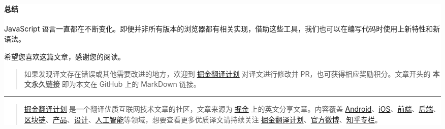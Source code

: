 #### 总结

JavaScript 语言一直都在不断变化。即便并非所有版本的浏览器都有相关实现，借助这些工具，我们也可以在编写代码时使用上新特性和新语法。

希望您喜欢这篇文章，感谢您的阅读。

> 如果发现译文存在错误或其他需要改进的地方，欢迎到 [掘金翻译计划](https://github.com/xitu/gold-miner) 对译文进行修改并 PR，也可获得相应奖励积分。文章开头的 **本文永久链接** 即为本文在 GitHub 上的 MarkDown 链接。

---

> [掘金翻译计划](https://github.com/xitu/gold-miner) 是一个翻译优质互联网技术文章的社区，文章来源为 [掘金](https://juejin.im) 上的英文分享文章。内容覆盖 [Android](https://github.com/xitu/gold-miner#android)、[iOS](https://github.com/xitu/gold-miner#ios)、[前端](https://github.com/xitu/gold-miner#前端)、[后端](https://github.com/xitu/gold-miner#后端)、[区块链](https://github.com/xitu/gold-miner#区块链)、[产品](https://github.com/xitu/gold-miner#产品)、[设计](https://github.com/xitu/gold-miner#设计)、[人工智能](https://github.com/xitu/gold-miner#人工智能)等领域，想要查看更多优质译文请持续关注 [掘金翻译计划](https://github.com/xitu/gold-miner)、[官方微博](http://weibo.com/juejinfanyi)、[知乎专栏](https://zhuanlan.zhihu.com/juejinfanyi)。
